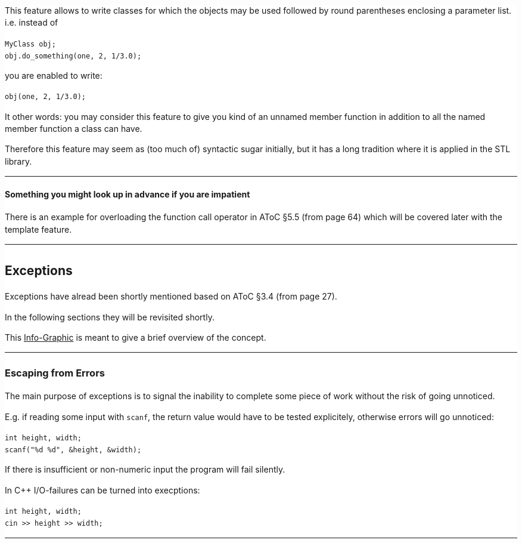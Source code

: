 This feature allows to write classes for which the objects may be used followed
by round parentheses enclosing a parameter list. i.e. instead of

``` {.cpp}
MyClass obj;
obj.do_something(one, 2, 1/3.0);
```

you are enabled to write:

``` {.cpp}
obj(one, 2, 1/3.0);
```

It other words: you may consider this feature to give you kind of an unnamed
member function in addition to all the named member function a class can have.

Therefore this feature may seem as (too much of) syntactic sugar initially, but
it has a long tradition where it is applied in the STL library.

---

#### Something you might look up in advance if you are impatient

There is an example for overloading the function call operator in AToC §5.5
(from page 64) which will be covered later with the template feature.

---

## Exceptions

Exceptions have alread been shortly mentioned based on AToC §3.4 (from page 27).

In the following sections they will be revisited shortly.

This [Info-Graphic](InfoGraphics/ExceptionBasics.png) is meant to give a brief
overview of the concept.

---

### Escaping from Errors

The main purpose of exceptions is to signal the inability to complete some
piece of work without the risk of going unnoticed.

E.g. if reading some input with `scanf`, the return value would have to be
tested explicitely, otherwise errors will go unnoticed:

``` {.c}
int height, width;
scanf("%d %d", &height, &width);
```

If there is insufficient or non-numeric input the program will fail silently.

In C++ I/O-failures can be turned into execptions:

``` {.cpp}
int height, width; 
cin >> height >> width;
```

---